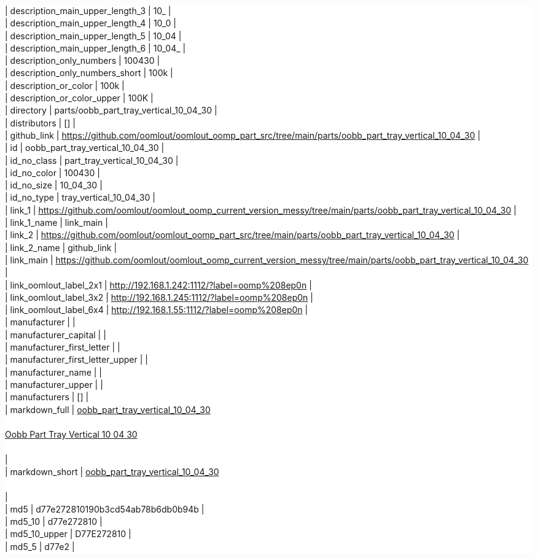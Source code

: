 | description_main_upper_length_3 | 10_ |  
| description_main_upper_length_4 | 10_0 |  
| description_main_upper_length_5 | 10_04 |  
| description_main_upper_length_6 | 10_04_ |  
| description_only_numbers | 100430 |  
| description_only_numbers_short | 100k |  
| description_or_color | 100k |  
| description_or_color_upper | 100K |  
| directory | parts/oobb_part_tray_vertical_10_04_30 |  
| distributors | [] |  
| github_link | https://github.com/oomlout/oomlout_oomp_part_src/tree/main/parts/oobb_part_tray_vertical_10_04_30 |  
| id | oobb_part_tray_vertical_10_04_30 |  
| id_no_class | part_tray_vertical_10_04_30 |  
| id_no_color | 100430 |  
| id_no_size | 10_04_30 |  
| id_no_type | tray_vertical_10_04_30 |  
| link_1 | https://github.com/oomlout/oomlout_oomp_current_version_messy/tree/main/parts/oobb_part_tray_vertical_10_04_30 |  
| link_1_name | link_main |  
| link_2 | https://github.com/oomlout/oomlout_oomp_part_src/tree/main/parts/oobb_part_tray_vertical_10_04_30 |  
| link_2_name | github_link |  
| link_main | https://github.com/oomlout/oomlout_oomp_current_version_messy/tree/main/parts/oobb_part_tray_vertical_10_04_30 |  
| link_oomlout_label_2x1 | http://192.168.1.242:1112/?label=oomp%208ep0n |  
| link_oomlout_label_3x2 | http://192.168.1.245:1112/?label=oomp%208ep0n |  
| link_oomlout_label_6x4 | http://192.168.1.55:1112/?label=oomp%208ep0n |  
| manufacturer |  |  
| manufacturer_capital |  |  
| manufacturer_first_letter |  |  
| manufacturer_first_letter_upper |  |  
| manufacturer_name |  |  
| manufacturer_upper |  |  
| manufacturers | [] |  
| markdown_full | [oobb_part_tray_vertical_10_04_30](https://github.com/oomlout/oomlout_oomp_current_version_messy/tree/main/parts/oobb_part_tray_vertical_10_04_30)<br>[](https://github.com/oomlout/oomlout_oomp_current_version_messy/tree/main/parts/oobb_part_tray_vertical_10_04_30)<br>[Oobb Part Tray Vertical 10 04 30](https://github.com/oomlout/oomlout_oomp_current_version_messy/tree/main/parts/oobb_part_tray_vertical_10_04_30)<br><br> |  
| markdown_short | [oobb_part_tray_vertical_10_04_30](https://github.com/oomlout/oomlout_oomp_current_version_messy/tree/main/parts/oobb_part_tray_vertical_10_04_30)<br><br> |  
| md5 | d77e272810190b3cd54ab78b6db0b94b |  
| md5_10 | d77e272810 |  
| md5_10_upper | D77E272810 |  
| md5_5 | d77e2 |  
